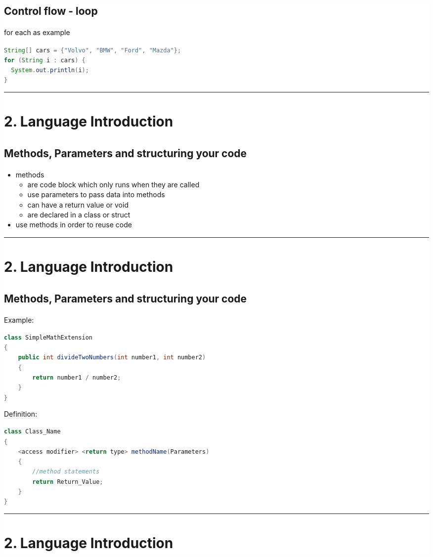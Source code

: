 ## Control flow - loop

for each as example

```java
String[] cars = {"Volvo", "BMW", "Ford", "Mazda"};
for (String i : cars) {
  System.out.println(i);
}
```

---

# 2. Language Introduction

## Methods, Parameters and structuring your code

* methods
  * are code block which only runs when they are called
  * use parameters to pass data into methods
  * can have a return value or void
  * are declared in a class or struct
* use methods in order to reuse code

---
# 2. Language Introduction

## Methods, Parameters and structuring your code

Example:

```java
class SimpleMathExtension
{
    public int divideTwoNumbers(int number1, int number2)
    {
        return number1 / number2;
    }
}
```

Definition:

```java
class Class_Name
{
    <access modifier> <return type> methodName(Parameters)
    {
        //method statements
        return Return_Value;
    }
}
```
---
# 2. Language Introduction

